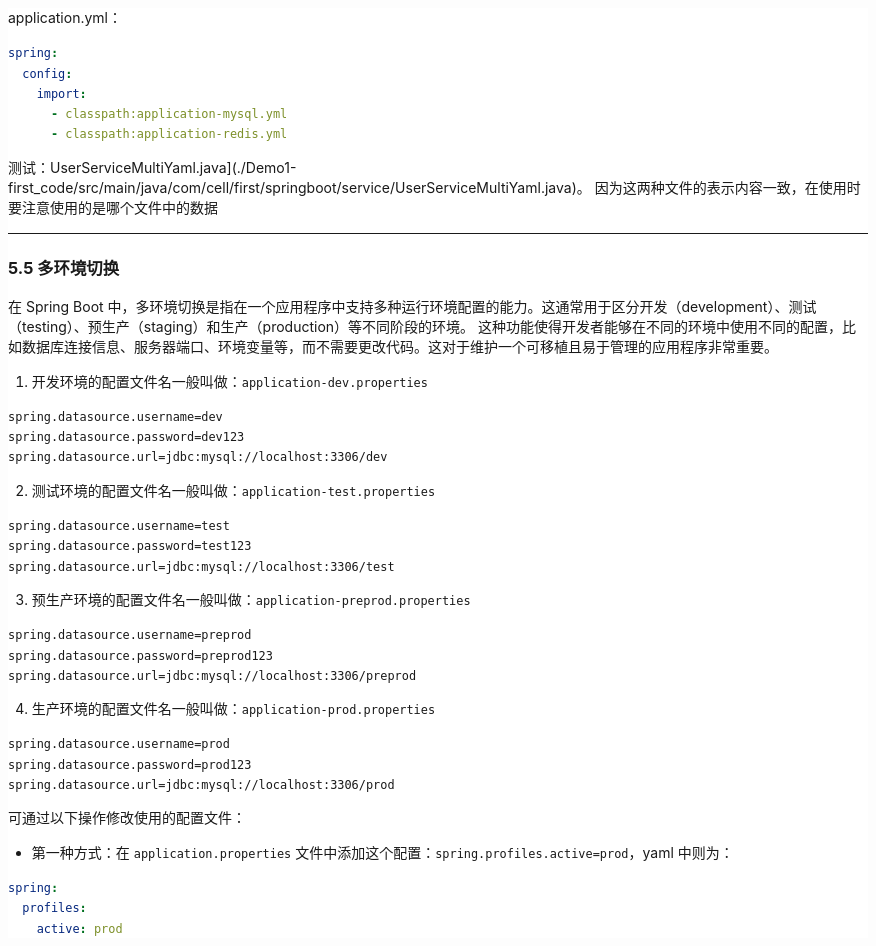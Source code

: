 application.yml：

```yaml
spring:
  config:
    import:
      - classpath:application-mysql.yml
      - classpath:application-redis.yml
```

测试：UserServiceMultiYaml.java](./Demo1-first_code/src/main/java/com/cell/first/springboot/service/UserServiceMultiYaml.java)。
因为这两种文件的表示内容一致，在使用时要注意使用的是哪个文件中的数据

****
### 5.5 多环境切换

在 Spring Boot 中，多环境切换是指在一个应用程序中支持多种运行环境配置的能力。这通常用于区分开发（development）、测试（testing）、预生产（staging）和生产（production）等不同阶段的环境。
这种功能使得开发者能够在不同的环境中使用不同的配置，比如数据库连接信息、服务器端口、环境变量等，而不需要更改代码。这对于维护一个可移植且易于管理的应用程序非常重要。

1. 开发环境的配置文件名一般叫做：`application-dev.properties`

```properties
spring.datasource.username=dev
spring.datasource.password=dev123
spring.datasource.url=jdbc:mysql://localhost:3306/dev
```

2. 测试环境的配置文件名一般叫做：`application-test.properties`

```properties
spring.datasource.username=test
spring.datasource.password=test123
spring.datasource.url=jdbc:mysql://localhost:3306/test
```

3. 预生产环境的配置文件名一般叫做：`application-preprod.properties`

```properties
spring.datasource.username=preprod
spring.datasource.password=preprod123
spring.datasource.url=jdbc:mysql://localhost:3306/preprod
```

4. 生产环境的配置文件名一般叫做：`application-prod.properties`

```properties
spring.datasource.username=prod
spring.datasource.password=prod123
spring.datasource.url=jdbc:mysql://localhost:3306/prod
```

可通过以下操作修改使用的配置文件：

+ 第一种方式：在 `application.properties` 文件中添加这个配置：`spring.profiles.active=prod`，yaml 中则为：

```yaml
spring:
  profiles:
    active: prod
```
